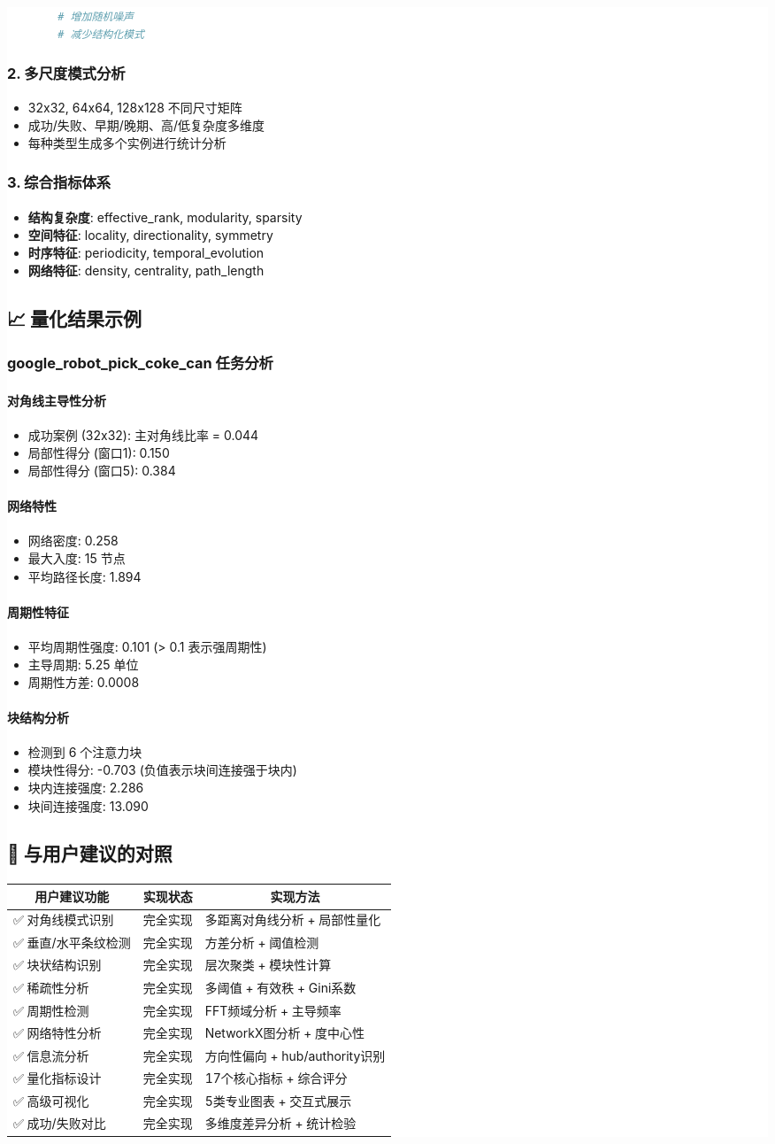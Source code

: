 ```python
        # 增加随机噪声
        # 减少结构化模式
```

### 2. **多尺度模式分析**
- 32x32, 64x64, 128x128 不同尺寸矩阵
- 成功/失败、早期/晚期、高/低复杂度多维度
- 每种类型生成多个实例进行统计分析

### 3. **综合指标体系**
- **结构复杂度**: effective_rank, modularity, sparsity
- **空间特征**: locality, directionality, symmetry  
- **时序特征**: periodicity, temporal_evolution
- **网络特征**: density, centrality, path_length

## 📈 量化结果示例

### google_robot_pick_coke_can 任务分析

#### 对角线主导性分析
- 成功案例 (32x32): 主对角线比率 = 0.044
- 局部性得分 (窗口1): 0.150
- 局部性得分 (窗口5): 0.384

#### 网络特性
- 网络密度: 0.258
- 最大入度: 15 节点
- 平均路径长度: 1.894

#### 周期性特征  
- 平均周期性强度: 0.101 (> 0.1 表示强周期性)
- 主导周期: 5.25 单位
- 周期性方差: 0.0008

#### 块结构分析
- 检测到 6 个注意力块
- 模块性得分: -0.703 (负值表示块间连接强于块内)
- 块内连接强度: 2.286
- 块间连接强度: 13.090

## 🎯 与用户建议的对照

| 用户建议功能 | 实现状态 | 实现方法 |
|------------|---------|----------|
| ✅ 对角线模式识别 | 完全实现 | 多距离对角线分析 + 局部性量化 |
| ✅ 垂直/水平条纹检测 | 完全实现 | 方差分析 + 阈值检测 |
| ✅ 块状结构识别 | 完全实现 | 层次聚类 + 模块性计算 |
| ✅ 稀疏性分析 | 完全实现 | 多阈值 + 有效秩 + Gini系数 |
| ✅ 周期性检测 | 完全实现 | FFT频域分析 + 主导频率 |
| ✅ 网络特性分析 | 完全实现 | NetworkX图分析 + 度中心性 |
| ✅ 信息流分析 | 完全实现 | 方向性偏向 + hub/authority识别 |
| ✅ 量化指标设计 | 完全实现 | 17个核心指标 + 综合评分 |
| ✅ 高级可视化 | 完全实现 | 5类专业图表 + 交互式展示 |
| ✅ 成功/失败对比 | 完全实现 | 多维度差异分析 + 统计检验 |
